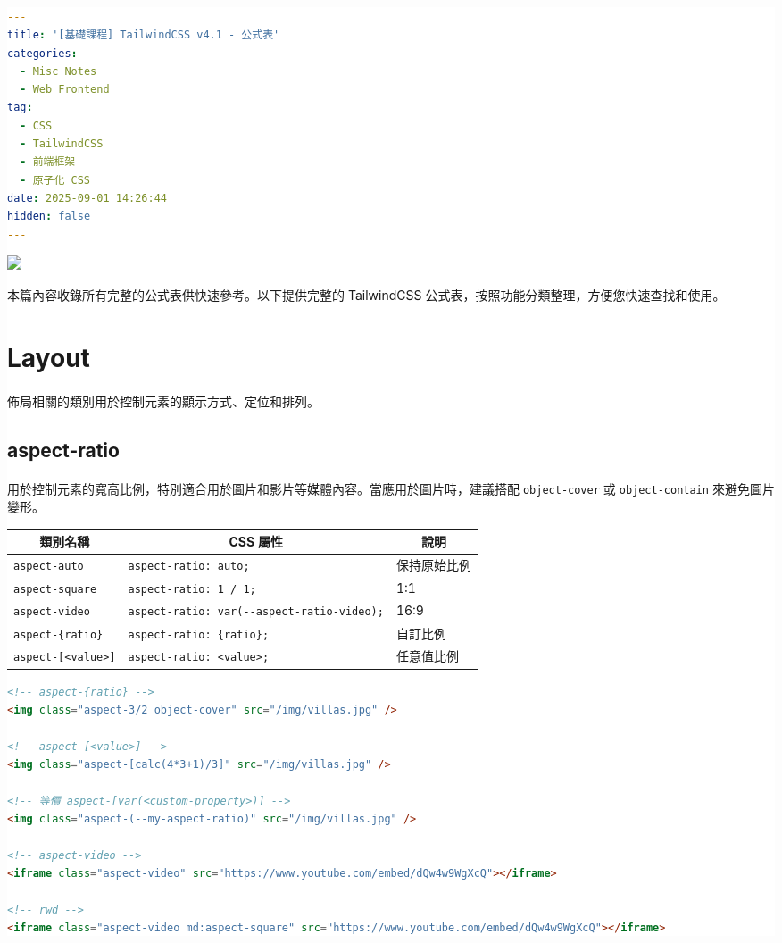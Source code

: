 ```yaml
---
title: '[基礎課程] TailwindCSS v4.1 - 公式表'
categories:
  - Misc Notes
  - Web Frontend
tag:
  - CSS
  - TailwindCSS
  - 前端框架
  - 原子化 CSS
date: 2025-09-01 14:26:44
hidden: false
---
```


![](/assets/images/banner/tailwind.png)

本篇內容收錄所有完整的公式表供快速參考。以下提供完整的 TailwindCSS 公式表，按照功能分類整理，方便您快速查找和使用。



# Layout
佈局相關的類別用於控制元素的顯示方式、定位和排列。

## aspect-ratio
用於控制元素的寬高比例，特別適合用於圖片和影片等媒體內容。當應用於圖片時，建議搭配 `object-cover` 或 `object-contain` 來避免圖片變形。

| 類別名稱           | CSS 屬性                                   | 說明         |
| ------------------ | ------------------------------------------ | ------------ |
| `aspect-auto`      | `aspect-ratio: auto;`                      | 保持原始比例 |
| `aspect-square`    | `aspect-ratio: 1 / 1;`                     | 1:1          |
| `aspect-video`     | `aspect-ratio: var(--aspect-ratio-video);` | 16:9         |
| `aspect-{ratio}`   | `aspect-ratio: {ratio};`                   | 自訂比例     |
| `aspect-[<value>]` | `aspect-ratio: <value>;`                   | 任意值比例   |

```html
<!-- aspect-{ratio} -->
<img class="aspect-3/2 object-cover" src="/img/villas.jpg" />

<!-- aspect-[<value>] -->
<img class="aspect-[calc(4*3+1)/3]" src="/img/villas.jpg" />

<!-- 等價 aspect-[var(<custom-property>)] -->
<img class="aspect-(--my-aspect-ratio)" src="/img/villas.jpg" />  

<!-- aspect-video -->
<iframe class="aspect-video" src="https://www.youtube.com/embed/dQw4w9WgXcQ"></iframe>

<!-- rwd -->
<iframe class="aspect-video md:aspect-square" src="https://www.youtube.com/embed/dQw4w9WgXcQ"></iframe>
```
